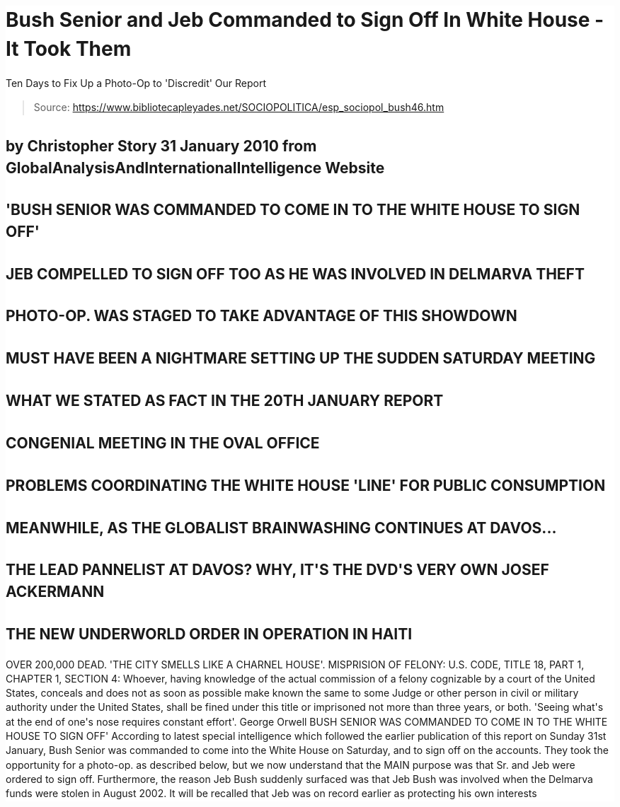 # Bush Senior and Jeb Commanded to Sign Off In White House - It Took Them 
Ten Days to Fix Up a Photo-Op to 'Discredit' Our Report

> Source: https://www.bibliotecapleyades.net/SOCIOPOLITICA/esp_sociopol_bush46.htm

by Christopher Story
31 January 2010
from
GlobalAnalysisAndInternationalIntelligence Website
-
'BUSH SENIOR WAS COMMANDED TO COME IN TO
THE WHITE HOUSE TO SIGN OFF'
-
JEB COMPELLED TO SIGN OFF TOO AS HE WAS
INVOLVED IN DELMARVA THEFT
-
PHOTO-OP. WAS STAGED TO TAKE ADVANTAGE
OF THIS SHOWDOWN
-
MUST HAVE BEEN A NIGHTMARE SETTING UP
THE SUDDEN SATURDAY MEETING
-
WHAT WE STATED AS FACT IN THE 20TH
JANUARY REPORT
-
CONGENIAL MEETING IN THE OVAL OFFICE
-
PROBLEMS COORDINATING THE WHITE HOUSE
'LINE' FOR PUBLIC CONSUMPTION
-
MEANWHILE, AS THE GLOBALIST BRAINWASHING
CONTINUES AT DAVOS...
-
THE LEAD PANNELIST AT DAVOS? WHY, IT'S
THE DVD'S VERY OWN JOSEF ACKERMANN
-
THE NEW UNDERWORLD ORDER IN OPERATION IN
HAITI
-
OVER 200,000 DEAD. 'THE CITY SMELLS LIKE
A CHARNEL HOUSE'.
MISPRISION OF FELONY: U.S. CODE, TITLE 18, PART
1, CHAPTER 1, SECTION 4:
Whoever, having knowledge of the actual
commission of a felony cognizable by a court of the United States,
conceals and does not as soon as possible make known the same to some
Judge or other person in civil or military authority under the United
States, shall be fined under this title or imprisoned not more than
three years, or both.
'Seeing what's at the end of one's nose requires constant effort'.
George Orwell
BUSH SENIOR WAS
COMMANDED TO COME IN TO THE WHITE HOUSE TO SIGN OFF'
According to latest special intelligence which followed the earlier
publication of this report on Sunday 31st January, Bush Senior was commanded
to come into the White House on Saturday, and to sign off on the accounts.
They took the opportunity for a photo-op. as described below, but we now
understand that the MAIN purpose was that Sr. and Jeb were ordered to sign
off.
Furthermore, the reason Jeb Bush suddenly surfaced was that Jeb Bush
was involved when the Delmarva funds were stolen in August 2002. It will be
recalled that Jeb was on record earlier as protecting his own interests